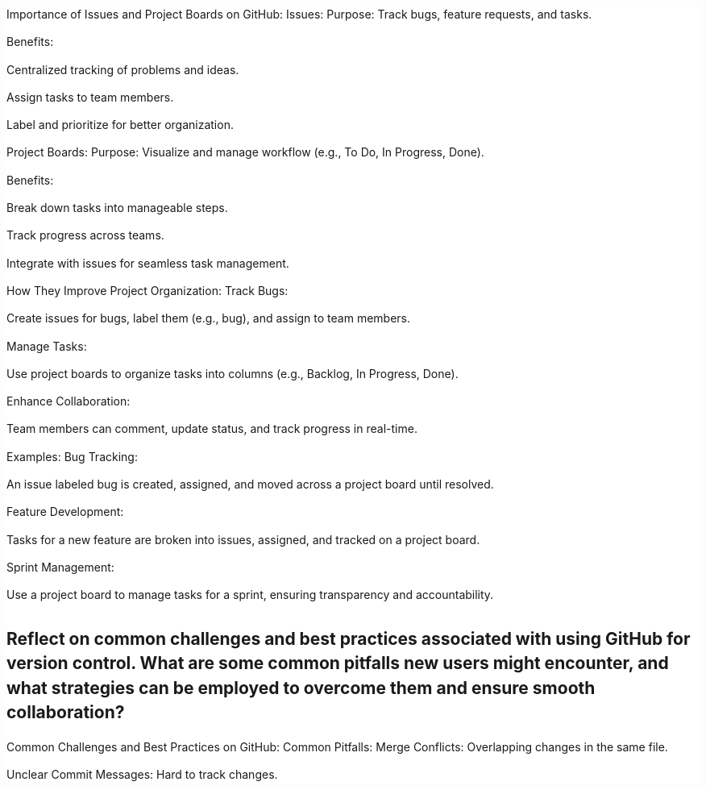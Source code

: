 Importance of Issues and Project Boards on GitHub:
Issues:
Purpose: Track bugs, feature requests, and tasks.

Benefits:

Centralized tracking of problems and ideas.

Assign tasks to team members.

Label and prioritize for better organization.

Project Boards:
Purpose: Visualize and manage workflow (e.g., To Do, In Progress, Done).

Benefits:

Break down tasks into manageable steps.

Track progress across teams.

Integrate with issues for seamless task management.

How They Improve Project Organization:
Track Bugs:

Create issues for bugs, label them (e.g., bug), and assign to team members.

Manage Tasks:

Use project boards to organize tasks into columns (e.g., Backlog, In Progress, Done).

Enhance Collaboration:

Team members can comment, update status, and track progress in real-time.

Examples:
Bug Tracking:

An issue labeled bug is created, assigned, and moved across a project board until resolved.

Feature Development:

Tasks for a new feature are broken into issues, assigned, and tracked on a project board.

Sprint Management:

Use a project board to manage tasks for a sprint, ensuring transparency and accountability.

## Reflect on common challenges and best practices associated with using GitHub for version control. What are some common pitfalls new users might encounter, and what strategies can be employed to overcome them and ensure smooth collaboration?

Common Challenges and Best Practices on GitHub:
Common Pitfalls:
Merge Conflicts: Overlapping changes in the same file.

Unclear Commit Messages: Hard to track changes.
